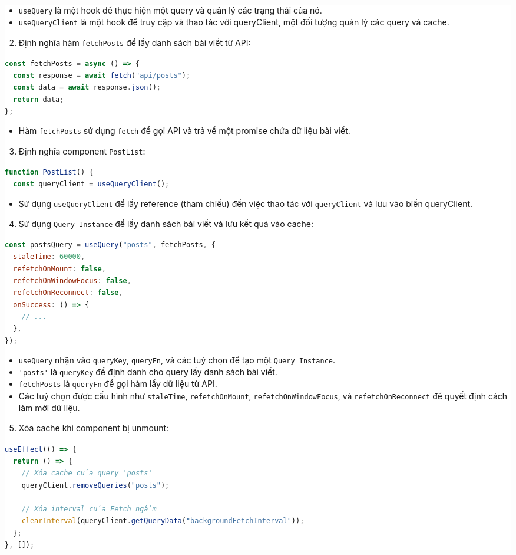 - `useQuery` là một hook để thực hiện một query và quản lý các trạng thái của nó.
- `useQueryClient` là một hook để truy cập và thao tác với queryClient, một đối tượng quản lý các query và cache.

2. Định nghĩa hàm `fetchPosts` để lấy danh sách bài viết từ API:

```jsx
const fetchPosts = async () => {
  const response = await fetch("api/posts");
  const data = await response.json();
  return data;
};
```

- Hàm `fetchPosts` sử dụng `fetch` để gọi API và trả về một promise chứa dữ liệu bài viết.

3. Định nghĩa component `PostList`:

```jsx
function PostList() {
  const queryClient = useQueryClient();
```

- Sử dụng `useQueryClient` để lấy reference (tham chiếu) đến việc thao tác với `queryClient` và lưu vào biến queryClient.

4. Sử dụng `Query Instance` để lấy danh sách bài viết và lưu kết quả vào cache:

```jsx
const postsQuery = useQuery("posts", fetchPosts, {
  staleTime: 60000,
  refetchOnMount: false,
  refetchOnWindowFocus: false,
  refetchOnReconnect: false,
  onSuccess: () => {
    // ...
  },
});
```

- `useQuery` nhận vào `queryKey`, `queryFn`, và các tuỳ chọn để tạo một `Query Instance`.
- `'posts'` là `queryKey` để định danh cho query lấy danh sách bài viết.
- `fetchPosts` là `queryFn` để gọi hàm lấy dữ liệu từ API.
- Các tuỳ chọn được cấu hình như `staleTime`, `refetchOnMount`, `refetchOnWindowFocus`, và `refetchOnReconnect` để quyết định cách làm mới dữ liệu.

5. Xóa cache khi component bị unmount:

```jsx
useEffect(() => {
  return () => {
    // Xóa cache của query 'posts'
    queryClient.removeQueries("posts");

    // Xóa interval của Fetch ngầm
    clearInterval(queryClient.getQueryData("backgroundFetchInterval"));
  };
}, []);
```
